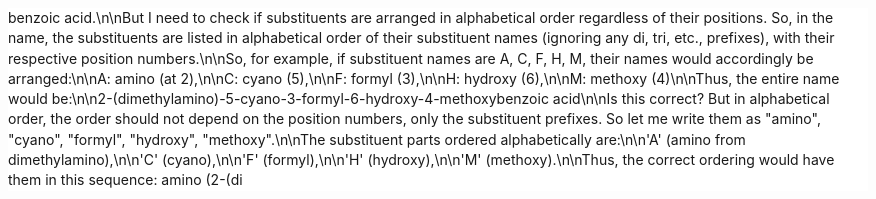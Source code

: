 benzoic acid.\n\nBut I need to check if substituents are arranged in alphabetical order regardless of their positions. So, in the name, the substituents are listed in alphabetical order of their substituent names (ignoring any di, tri, etc., prefixes), with their respective position numbers.\n\nSo, for example, if substituent names are A, C, F, H, M, their names would accordingly be arranged:\n\nA: amino (at 2),\n\nC: cyano (5),\n\nF: formyl (3),\n\nH: hydroxy (6),\n\nM: methoxy (4)\n\nThus, the entire name would be:\n\n2-(dimethylamino)-5-cyano-3-formyl-6-hydroxy-4-methoxybenzoic acid\n\nIs this correct? But in alphabetical order, the order should not depend on the position numbers, only the substituent prefixes. So let me write them as "amino", "cyano", "formyl", "hydroxy", "methoxy".\n\nThe substituent parts ordered alphabetically are:\n\n\'A\' (amino from dimethylamino),\n\n\'C\' (cyano),\n\n\'F\' (formyl),\n\n\'H\' (hydroxy),\n\n\'M\' (methoxy).\n\nThus, the correct ordering would have them in this sequence: amino (2-(di